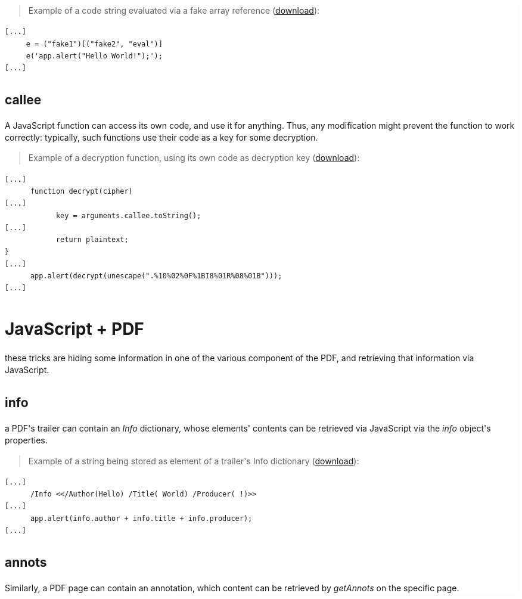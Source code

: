 > Example of a code string evaluated via a fake array reference ([download](http://corkami.googlecode.com/svn-history/r480/trunk/misc/pdf/js-array.pdf)):
```
[...]
     e = ("fake1")[("fake2", "eval")]
     e('app.alert("Hello World!");');
[...]
```

## callee ##
A JavaScript function can access its own code, and use it for anything. Thus, any modification might prevent the function to work correctly: typically, such functions use their code as a key for some decryption.

> Example of a decryption function, using its own code as decryption key ([download](http://corkami.googlecode.com/svn-history/r480/trunk/misc/pdf/js-callee.pdf)):
```
[...]
      function decrypt(cipher)
[...]
            key = arguments.callee.toString();
[...]
            return plaintext;
}
[...]
      app.alert(decrypt(unescape(".%10%02%0F%1BI8%01R%08%01B")));
[...]
```

# JavaScript + PDF #

these tricks are hiding some information in one of the various component of the PDF, and retrieving that information via JavaScript.

## info ##
a PDF's trailer can contain an _Info_ dictionary, whose elements' contents can be retrieved via JavaScript via the _info_ object's properties.

> Example of a string being stored as element of a trailer's Info dictionary ([download](http://corkami.googlecode.com/svn-history/r480/trunk/misc/pdf/js-info.pdf)):
```
[...]
      /Info <</Author(Hello) /Title( World) /Producer( !)>>
[...]
      app.alert(info.author + info.title + info.producer);
[...]
```

## annots ##
Similarly, a PDF page can contain an annotation, which content can be retrieved by _getAnnots_ on the specific page.
